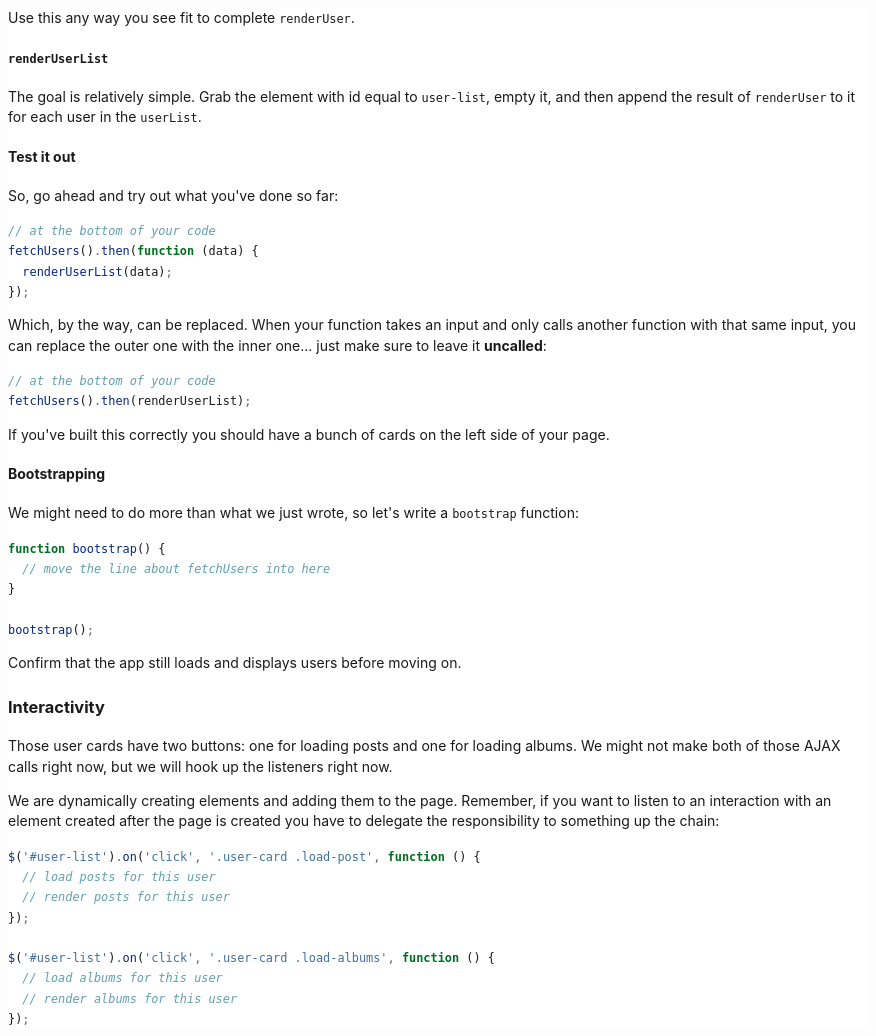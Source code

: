 Use this any way you see fit to complete `renderUser`.  

#### `renderUserList`

The goal is relatively simple.  Grab the element with id equal to `user-list`, empty it, and then append the result of `renderUser` to it for each user in the `userList`.

#### Test it out

So, go ahead and try out what you've done so far:

```js
// at the bottom of your code
fetchUsers().then(function (data) {
  renderUserList(data);
});
```

Which, by the way, can be replaced.  When your function takes an input and only calls another function with that same input, you can replace the outer one with the inner one... just make sure to leave it **uncalled**:

```js
// at the bottom of your code
fetchUsers().then(renderUserList);
```

If you've built this correctly you should have a bunch of cards on the left side of your page.

#### Bootstrapping

We might need to do more than what we just wrote, so let's write a `bootstrap` function:

```js
function bootstrap() {
  // move the line about fetchUsers into here
}

bootstrap();
```

Confirm that the app still loads and displays users before moving on.

### Interactivity

Those user cards have two buttons: one for loading posts and one for loading albums.  We might not make both of those AJAX calls right now, but we will hook up the listeners right now.

We are dynamically creating elements and adding them to the page.  Remember, if you want to listen to an interaction with an element created after the page is created you have to delegate the responsibility to something up the chain:

```js
$('#user-list').on('click', '.user-card .load-post', function () {
  // load posts for this user
  // render posts for this user
});

$('#user-list').on('click', '.user-card .load-albums', function () {
  // load albums for this user
  // render albums for this user
});
```
